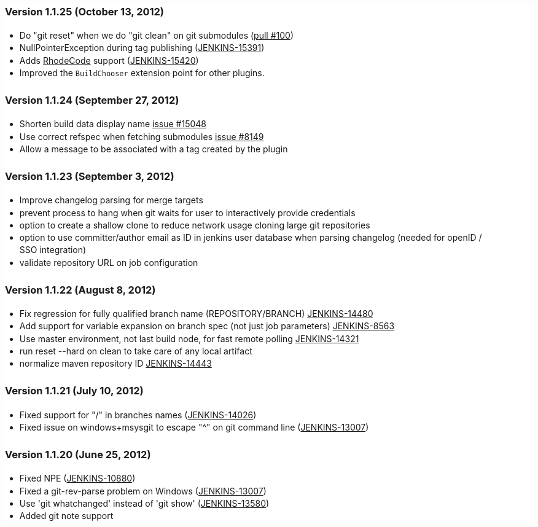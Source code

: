 ### Version 1.1.25 (October 13, 2012)

-   Do "git reset" when we do "git clean" on git submodules ([pull
    \#100](https://github.com/jenkinsci/git-plugin/pull/100))
-   NullPointerException during tag publishing
    ([JENKINS-15391](https://issues.jenkins-ci.org/browse/JENKINS-15391))
-   Adds [RhodeCode](http://rhodecode.org/) support
    ([JENKINS-15420](https://issues.jenkins-ci.org/browse/JENKINS-15420))
-   Improved the `BuildChooser` extension point for other plugins.

### Version 1.1.24 (September 27, 2012)

-   Shorten build data display name [issue
    \#15048](https://issues.jenkins-ci.org/browse/JENKINS-15048)
-   Use correct refspec when fetching submodules [issue
    \#8149](https://issues.jenkins-ci.org/browse/JENKINS-8149)
-   Allow a message to be associated with a tag created by the plugin

### Version 1.1.23 (September 3, 2012)

-   Improve changelog parsing for merge targets
-   prevent process to hang when git waits for user to interactively
    provide credentials
-   option to create a shallow clone to reduce network usage cloning
    large git repositories
-   option to use committer/author email as ID in jenkins user database
    when parsing changelog (needed for openID / SSO integration)
-   validate repository URL on job configuration

### Version 1.1.22 (August 8, 2012)

-   Fix regression for fully qualified branch name (REPOSITORY/BRANCH)
    [JENKINS-14480](https://issues.jenkins-ci.org/browse/JENKINS-14480)
-   Add support for variable expansion on branch spec (not just job
    parameters)
    [JENKINS-8563](https://issues.jenkins-ci.org/browse/JENKINS-8563)
-   Use master environment, not last build node, for fast remote polling
    [JENKINS-14321](https://issues.jenkins-ci.org/browse/JENKINS-14321)
-   run reset --hard on clean to take care of any local artifact
-   normalize maven repository ID
    [JENKINS-14443](https://issues.jenkins-ci.org/browse/JENKINS-14443)

### Version 1.1.21 (July 10, 2012)

-   Fixed support for "/" in branches names
    ([JENKINS-14026](https://issues.jenkins-ci.org/browse/JENKINS-14026))
-   Fixed issue on windows+msysgit to escape "^" on git command line
    ([JENKINS-13007](https://issues.jenkins-ci.org/browse/JENKINS-13007))

### Version 1.1.20 (June 25, 2012)

-   Fixed NPE
    ([JENKINS-10880](https://issues.jenkins-ci.org/browse/JENKINS-10880))
-   Fixed a git-rev-parse problem on Windows
    ([JENKINS-13007](https://issues.jenkins-ci.org/browse/JENKINS-13007))
-   Use 'git whatchanged' instead of 'git show'
    ([JENKINS-13580](https://issues.jenkins-ci.org/browse/JENKINS-13580))
-   Added git note support
